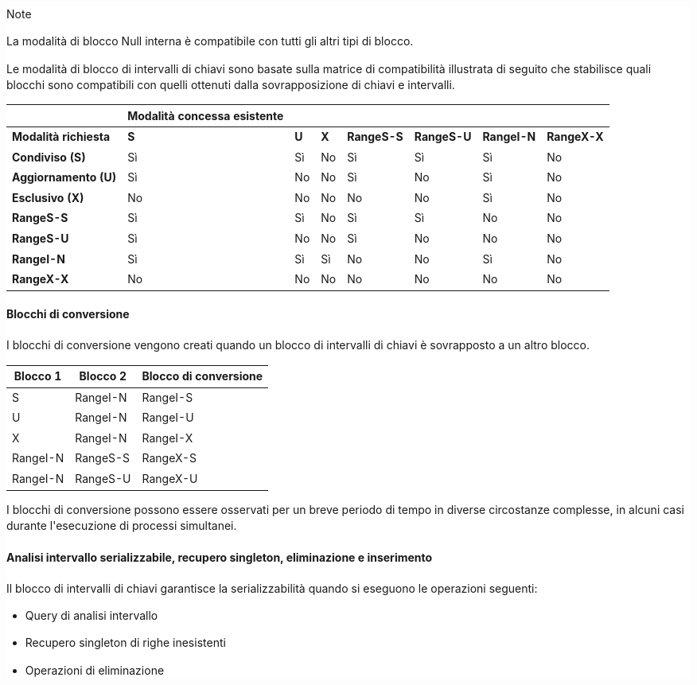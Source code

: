 > [!NOTE]  
>  La modalità di blocco Null interna è compatibile con tutti gli altri tipi di blocco.  
  
 Le modalità di blocco di intervalli di chiavi sono basate sulla matrice di compatibilità illustrata di seguito che stabilisce quali blocchi sono compatibili con quelli ottenuti dalla sovrapposizione di chiavi e intervalli.  
  
||Modalità concessa esistente|||||||  
|------|---------------------------|------|------|------|------|------|------|  
|**Modalità richiesta**|**S**|**U**|**X**|**RangeS-S**|**RangeS-U**|**RangeI-N**|**RangeX-X**|  
|**Condiviso (S)**|Sì|Sì|No|Sì|Sì|Sì|No|  
|**Aggiornamento (U)**|Sì|No|No|Sì|No|Sì|No|  
|**Esclusivo (X)**|No|No|No|No|No|Sì|No|  
|**RangeS-S**|Sì|Sì|No|Sì|Sì|No|No|  
|**RangeS-U**|Sì|No|No|Sì|No|No|No|  
|**RangeI-N**|Sì|Sì|Sì|No|No|Sì|No|  
|**RangeX-X**|No|No|No|No|No|No|No|  
  
#### <a name="conversion-locks"></a>Blocchi di conversione  

 I blocchi di conversione vengono creati quando un blocco di intervalli di chiavi è sovrapposto a un altro blocco.  
  
|Blocco 1|Blocco 2|Blocco di conversione|  
|------------|------------|---------------------|  
|S|RangeI-N|RangeI-S|  
|U|RangeI-N|RangeI-U|  
|X|RangeI-N|RangeI-X|  
|RangeI-N|RangeS-S|RangeX-S|  
|RangeI-N|RangeS-U|RangeX-U|  
  
 I blocchi di conversione possono essere osservati per un breve periodo di tempo in diverse circostanze complesse, in alcuni casi durante l'esecuzione di processi simultanei.  
  
#### <a name="serializable-range-scan-singleton-fetch-delete-and-insert"></a>Analisi intervallo serializzabile, recupero singleton, eliminazione e inserimento  

 Il blocco di intervalli di chiavi garantisce la serializzabilità quando si eseguono le operazioni seguenti:  
  
-   Query di analisi intervallo  
  
-   Recupero singleton di righe inesistenti  
  
-   Operazioni di eliminazione  
  